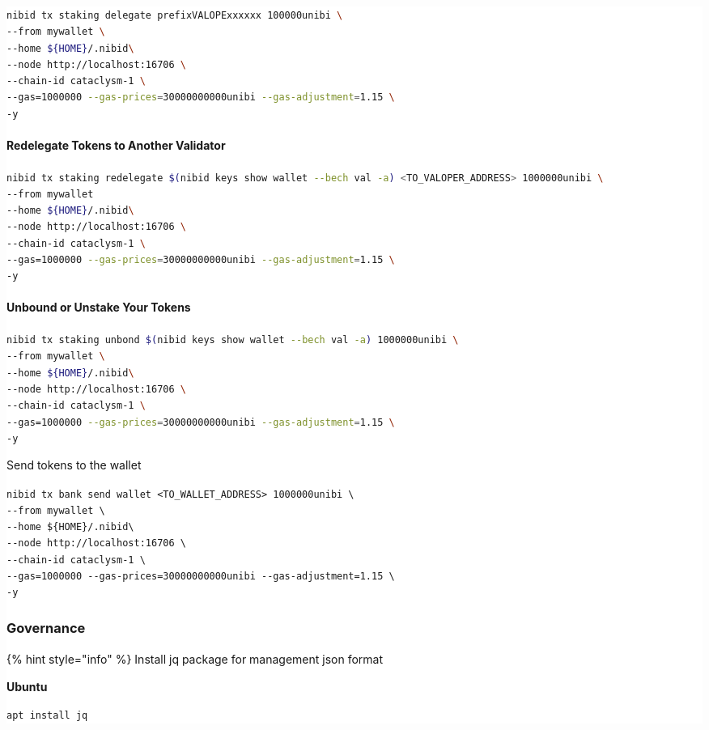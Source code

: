 ```bash
nibid tx staking delegate prefixVALOPExxxxxx 100000unibi \ 
--from mywallet \
--home ${HOME}/.nibid\
--node http://localhost:16706 \
--chain-id cataclysm-1 \
--gas=1000000 --gas-prices=30000000000unibi --gas-adjustment=1.15 \
-y
```

#### Redelegate Tokens to Another Validator

```bash
nibid tx staking redelegate $(nibid keys show wallet --bech val -a) <TO_VALOPER_ADDRESS> 1000000unibi \
--from mywallet 
--home ${HOME}/.nibid\
--node http://localhost:16706 \
--chain-id cataclysm-1 \
--gas=1000000 --gas-prices=30000000000unibi --gas-adjustment=1.15 \
-y 
```

#### Unbound or Unstake Your Tokens

```bash
nibid tx staking unbond $(nibid keys show wallet --bech val -a) 1000000unibi \
--from mywallet \
--home ${HOME}/.nibid\
--node http://localhost:16706 \
--chain-id cataclysm-1 \
--gas=1000000 --gas-prices=30000000000unibi --gas-adjustment=1.15 \
-y 
```

Send tokens to the wallet

```
nibid tx bank send wallet <TO_WALLET_ADDRESS> 1000000unibi \
--from mywallet \
--home ${HOME}/.nibid\
--node http://localhost:16706 \
--chain-id cataclysm-1 \
--gas=1000000 --gas-prices=30000000000unibi --gas-adjustment=1.15 \
-y 
```

### Governance

{% hint style="info" %}
Install jq package for management json format

**Ubuntu**

`apt install jq`
